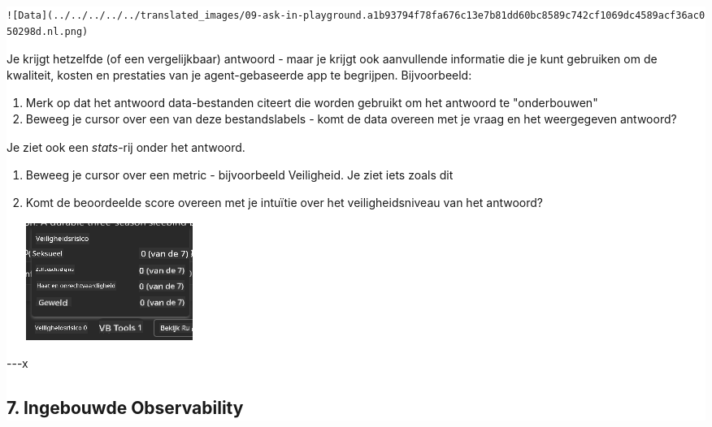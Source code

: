     ![Data](../../../../../translated_images/09-ask-in-playground.a1b93794f78fa676c13e7b81dd60bc8589c742cf1069dc4589acf36ac050298d.nl.png)

Je krijgt hetzelfde (of een vergelijkbaar) antwoord - maar je krijgt ook aanvullende informatie die je kunt gebruiken om de kwaliteit, kosten en prestaties van je agent-gebaseerde app te begrijpen. Bijvoorbeeld:

1. Merk op dat het antwoord data-bestanden citeert die worden gebruikt om het antwoord te "onderbouwen"
1. Beweeg je cursor over een van deze bestandslabels - komt de data overeen met je vraag en het weergegeven antwoord?

Je ziet ook een _stats_-rij onder het antwoord. 

1. Beweeg je cursor over een metric - bijvoorbeeld Veiligheid. Je ziet iets zoals dit
1. Komt de beoordeelde score overeen met je intuïtie over het veiligheidsniveau van het antwoord?

      ![Data](../../../../../translated_images/10-view-run-info-meter.6cdb89a0eea5531fced8249c58037ab5fb939478145db95b840a6aab8b21d85e.nl.png)

---x

## 7. Ingebouwde Observability
